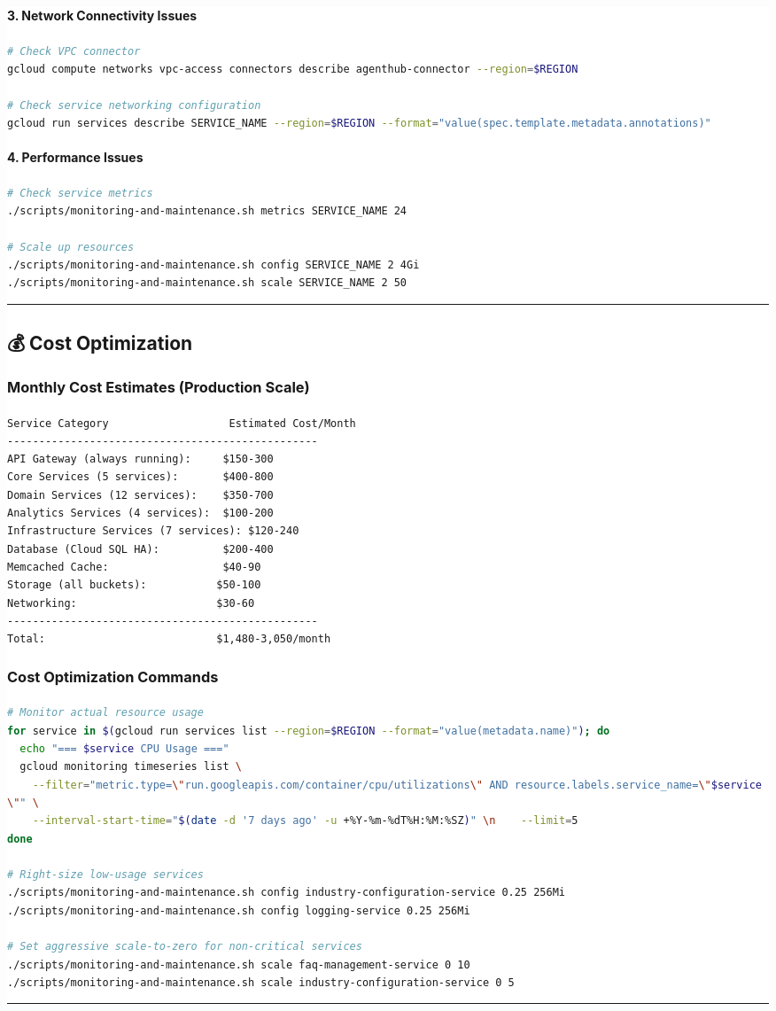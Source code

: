 #### 3. Network Connectivity Issues

```bash
# Check VPC connector
gcloud compute networks vpc-access connectors describe agenthub-connector --region=$REGION

# Check service networking configuration
gcloud run services describe SERVICE_NAME --region=$REGION --format="value(spec.template.metadata.annotations)"
```

#### 4. Performance Issues

```bash
# Check service metrics
./scripts/monitoring-and-maintenance.sh metrics SERVICE_NAME 24

# Scale up resources
./scripts/monitoring-and-maintenance.sh config SERVICE_NAME 2 4Gi
./scripts/monitoring-and-maintenance.sh scale SERVICE_NAME 2 50
```

---

## 💰 Cost Optimization

### Monthly Cost Estimates (Production Scale)

```
Service Category                   Estimated Cost/Month
-------------------------------------------------
API Gateway (always running):     $150-300
Core Services (5 services):       $400-800
Domain Services (12 services):    $350-700  
Analytics Services (4 services):  $100-200
Infrastructure Services (7 services): $120-240
Database (Cloud SQL HA):          $200-400
Memcached Cache:                  $40-90
Storage (all buckets):           $50-100
Networking:                      $30-60
-------------------------------------------------
Total:                           $1,480-3,050/month
```

### Cost Optimization Commands

```bash
# Monitor actual resource usage
for service in $(gcloud run services list --region=$REGION --format="value(metadata.name)"); do
  echo "=== $service CPU Usage ==="
  gcloud monitoring timeseries list \
    --filter="metric.type=\"run.googleapis.com/container/cpu/utilizations\" AND resource.labels.service_name=\"$service\"" \
    --interval-start-time="$(date -d '7 days ago' -u +%Y-%m-%dT%H:%M:%SZ)" \n    --limit=5
done

# Right-size low-usage services
./scripts/monitoring-and-maintenance.sh config industry-configuration-service 0.25 256Mi
./scripts/monitoring-and-maintenance.sh config logging-service 0.25 256Mi

# Set aggressive scale-to-zero for non-critical services
./scripts/monitoring-and-maintenance.sh scale faq-management-service 0 10
./scripts/monitoring-and-maintenance.sh scale industry-configuration-service 0 5
```

---